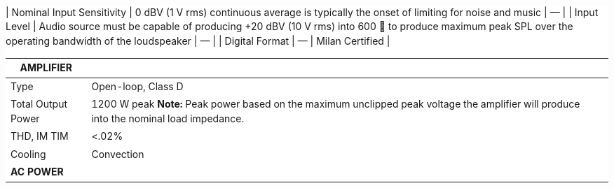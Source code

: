 | Nominal Input Sensitivity | 0 dBV (1 V rms) continuous average is typically the onset of limiting for noise and music                                                                                                                                                                                                                                                                                                                                                                                                                                                                                                                                                                                                                                                                                                                                                                                                                                                                | —                         |
| Input Level               | Audio source must be capable of producing +20 dBV (10 V rms) into 600  to produce maximum peak SPL over the operating bandwidth of the loudspeaker                                                                                                                                                                                                                                                                                                                                                                                                                                                                                                                                                                                                                                                                                                                                                                                                      | —                         |
| Digital Format            | —                                                                                                                                                                                                                                                                                                                                                                                                                                                                                                                                                                                                                                                                                                                                                                                                                                                                                                                                                        | Milan Certified           |

| **AMPLIFIER**                                    |                                                                                                                                                                                                                                                                                   |                                                               |
|--------------------------------------------------|-----------------------------------------------------------------------------------------------------------------------------------------------------------------------------------------------------------------------------------------------------------------------------------|---------------------------------------------------------------|
| Type                                             | Open-loop, Class D                                                                                                                                                                                                                                                                |                                                               |
| Total Output Power                               | 1200 W peak **Note:** Peak power based on the maximum unclipped peak voltage the amplifier will produce into the nominal load impedance.                                                                                                                                          |                                                               |
| THD, IM TIM                                      | \<.02%                                                                                                                                                                                                                                                                            |                                                               |
| Cooling                                          | Convection                                                                                                                                                                                                                                                                        |                                                               |
| **AC POWER**                                     |                                                                                                                                                                                                                                                                                   |                                                               |